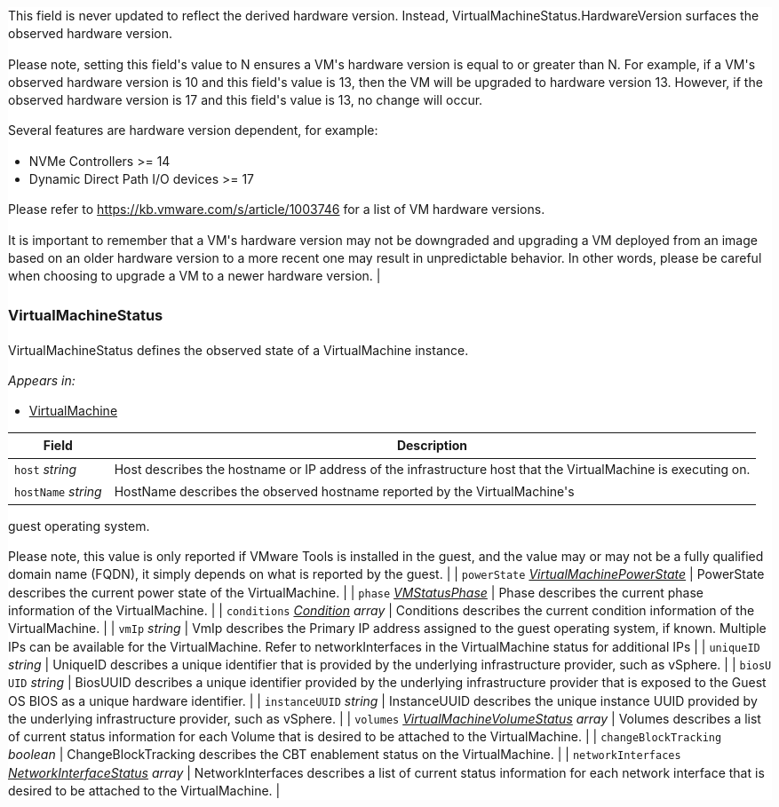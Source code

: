 This field is never updated to reflect the derived hardware version.
Instead, VirtualMachineStatus.HardwareVersion surfaces
the observed hardware version.

Please note, setting this field's value to N ensures a VM's hardware
version is equal to or greater than N. For example, if a VM's observed
hardware version is 10 and this field's value is 13, then the VM will be
upgraded to hardware version 13. However, if the observed hardware
version is 17 and this field's value is 13, no change will occur.

Several features are hardware version dependent, for example:

* NVMe Controllers                >= 14
* Dynamic Direct Path I/O devices >= 17

Please refer to https://kb.vmware.com/s/article/1003746 for a list of VM
hardware versions.

It is important to remember that a VM's hardware version may not be
downgraded and upgrading a VM deployed from an image based on an older
hardware version to a more recent one may result in unpredictable
behavior. In other words, please be careful when choosing to upgrade a
VM to a newer hardware version. |

### VirtualMachineStatus



VirtualMachineStatus defines the observed state of a VirtualMachine instance.

_Appears in:_
- [VirtualMachine](#virtualmachine)

| Field | Description |
| --- | --- |
| `host` _string_ | Host describes the hostname or IP address of the infrastructure host that the VirtualMachine is executing on. |
| `hostName` _string_ | HostName describes the observed hostname reported by the VirtualMachine's
guest operating system.

Please note, this value is only reported if VMware Tools is installed in
the guest, and the value may or may not be a fully qualified domain name
(FQDN), it simply depends on what is reported by the guest. |
| `powerState` _[VirtualMachinePowerState](#virtualmachinepowerstate)_ | PowerState describes the current power state of the VirtualMachine. |
| `phase` _[VMStatusPhase](#vmstatusphase)_ | Phase describes the current phase information of the VirtualMachine. |
| `conditions` _[Condition](#condition) array_ | Conditions describes the current condition information of the VirtualMachine. |
| `vmIp` _string_ | VmIp describes the Primary IP address assigned to the guest operating system, if known.
Multiple IPs can be available for the VirtualMachine. Refer to networkInterfaces in the VirtualMachine
status for additional IPs |
| `uniqueID` _string_ | UniqueID describes a unique identifier that is provided by the underlying infrastructure provider, such as
vSphere. |
| `biosUUID` _string_ | BiosUUID describes a unique identifier provided by the underlying infrastructure provider that is exposed to the
Guest OS BIOS as a unique hardware identifier. |
| `instanceUUID` _string_ | InstanceUUID describes the unique instance UUID provided by the underlying infrastructure provider, such as vSphere. |
| `volumes` _[VirtualMachineVolumeStatus](#virtualmachinevolumestatus) array_ | Volumes describes a list of current status information for each Volume that is desired to be attached to the
VirtualMachine. |
| `changeBlockTracking` _boolean_ | ChangeBlockTracking describes the CBT enablement status on the VirtualMachine. |
| `networkInterfaces` _[NetworkInterfaceStatus](#networkinterfacestatus) array_ | NetworkInterfaces describes a list of current status information for each network interface that is desired to
be attached to the VirtualMachine. |